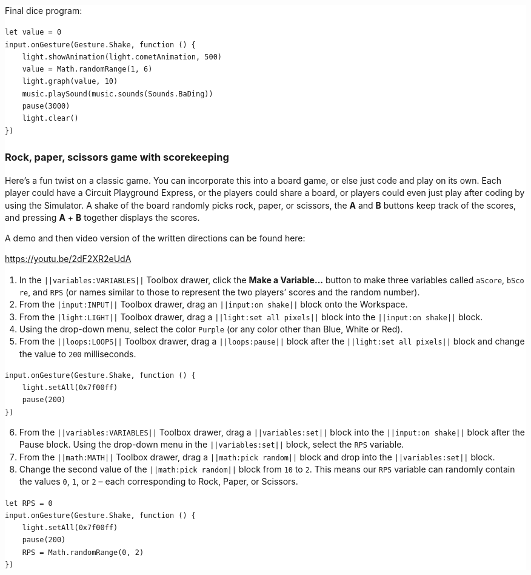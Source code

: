 Final dice program: 

```blocks
let value = 0 
input.onGesture(Gesture.Shake, function () { 
    light.showAnimation(light.cometAnimation, 500) 
    value = Math.randomRange(1, 6) 
    light.graph(value, 10) 
    music.playSound(music.sounds(Sounds.BaDing)) 
    pause(3000) 
    light.clear() 
})
```

### Rock, paper, scissors game with scorekeeping

Here’s a fun twist on a classic game. You can incorporate this into a board game, or else just code and play on its own. Each player could have a Circuit Playground Express, or the players could share a board, or players could even just play after coding by using the Simulator. A shake of the board randomly picks rock, paper, or scissors, the **A** and **B** buttons keep track of the scores, and pressing **A** + **B** together displays the scores.

A demo and then video version of the written directions can be found here: 

https://youtu.be/2dF2XR2eUdA 

1. In the ``||variables:VARIABLES||`` Toolbox drawer, click the **Make a Variable...** button to make three variables called ``aScore``, ``bScore``, and ``RPS`` (or names similar to those to represent the two players’ scores and the random number). 
2. From the ``|input:INPUT||`` Toolbox drawer, drag an ``||input:on shake||`` block onto the Workspace. 
3. From the ``|light:LIGHT||`` Toolbox drawer, drag a ``||light:set all pixels||`` block into the ``||input:on shake||`` block. 
4. Using the drop-down menu, select the color ``Purple`` (or any color other than Blue, White or Red). 
5. From the ``||loops:LOOPS||`` Toolbox drawer, drag a ``||loops:pause||`` block after the ``||light:set all pixels||`` block and change the value to `200` milliseconds. 

```block
input.onGesture(Gesture.Shake, function () {
    light.setAll(0x7f00ff)
    pause(200)
})
```

6. From the ``||variables:VARIABLES||`` Toolbox drawer, drag a ``||variables:set||`` block into the ``||input:on shake||`` block after the Pause block. Using the drop-down menu in the ``||variables:set||`` block, select the ``RPS`` variable. 
7. From the ``||math:MATH||`` Toolbox drawer, drag a ``||math:pick random||`` block and drop into the ``||variables:set||`` block. 
8. Change the second value of the ``||math:pick random||`` block from `10` to `2`. This means our ``RPS`` variable can randomly contain the values `0`, `1`, or `2` – each corresponding to Rock, Paper, or Scissors. 

```block
let RPS = 0
input.onGesture(Gesture.Shake, function () {
    light.setAll(0x7f00ff)
    pause(200)
    RPS = Math.randomRange(0, 2)
})
```
